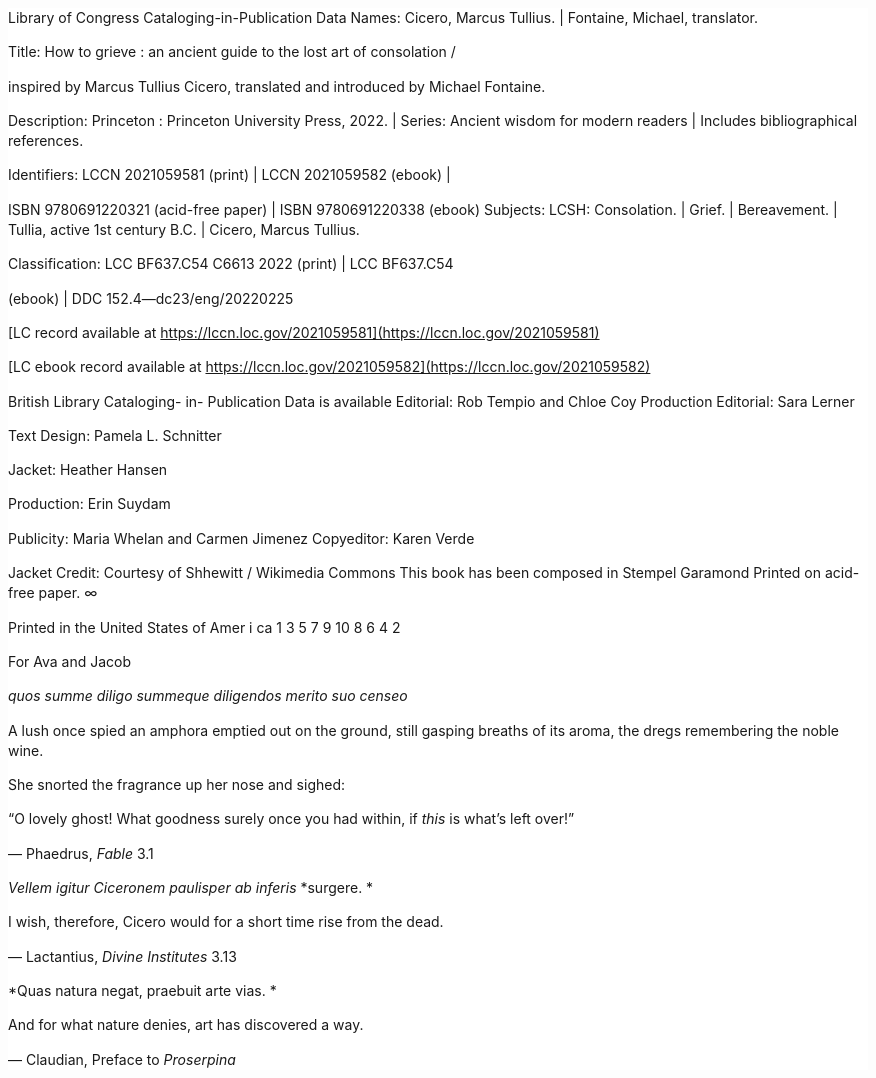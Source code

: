 Library of Congress Cataloging-in-Publication Data Names: Cicero, Marcus Tullius. | Fontaine, Michael, translator. 

Title: How to grieve : an ancient guide to the lost art of consolation / 

inspired by Marcus Tullius Cicero, translated and introduced by Michael Fontaine. 

Description: Princeton : Princeton University Press, 2022. | Series: Ancient wisdom for modern readers | Includes bibliographical references. 

Identifiers: LCCN 2021059581 \(print\) | LCCN 2021059582 \(ebook\) | 

ISBN 9780691220321 \(acid-free paper\) | ISBN 9780691220338 \(ebook\) Subjects: LCSH: Consolation. | Grief. | Bereavement. | Tullia, active 1st century B.C. | Cicero, Marcus Tullius. 

Classification: LCC BF637.C54 C6613 2022 \(print\) | LCC BF637.C54 

\(ebook\) | DDC 152.4—dc23/eng/20220225

[LC record available at https://lccn.loc.gov/2021059581](https://lccn.loc.gov/2021059581)

[LC ebook record available at https://lccn.loc.gov/2021059582](https://lccn.loc.gov/2021059582)

British Library Cataloging- in- Publication Data is available Editorial: Rob Tempio and Chloe Coy Production Editorial: Sara Lerner

Text Design: Pamela L. Schnitter

Jacket: Heather Hansen

Production: Erin Suydam

Publicity: Maria Whelan and Carmen Jimenez Copyeditor: Karen Verde

Jacket Credit: Courtesy of Shhewitt / Wikimedia Commons This book has been composed in Stempel Garamond Printed on acid- free paper. ∞

Printed in the United States of Amer i ca 1 3 5 7 9 10 8 6 4 2

For Ava and Jacob

*quos summe diligo summeque diligendos merito* *suo censeo*

A lush once spied an amphora emptied out on the ground, still gasping breaths of its aroma, the dregs remembering the noble wine. 

She snorted the fragrance up her nose and sighed:

“O lovely ghost\! What goodness surely once you had within, if *this* is what’s left over\!” 

— Phaedrus, *Fable* 3.1

*Vellem igitur Ciceronem paulisper ab inferis* *surgere. *

I wish, therefore, Cicero would for a short time rise from the dead. 

— Lactantius, *Divine Institutes* 3.13

*Quas natura negat, praebuit arte vias. *

And for what nature denies, art has discovered a way. 

— Claudian, Preface to *Proserpina*
